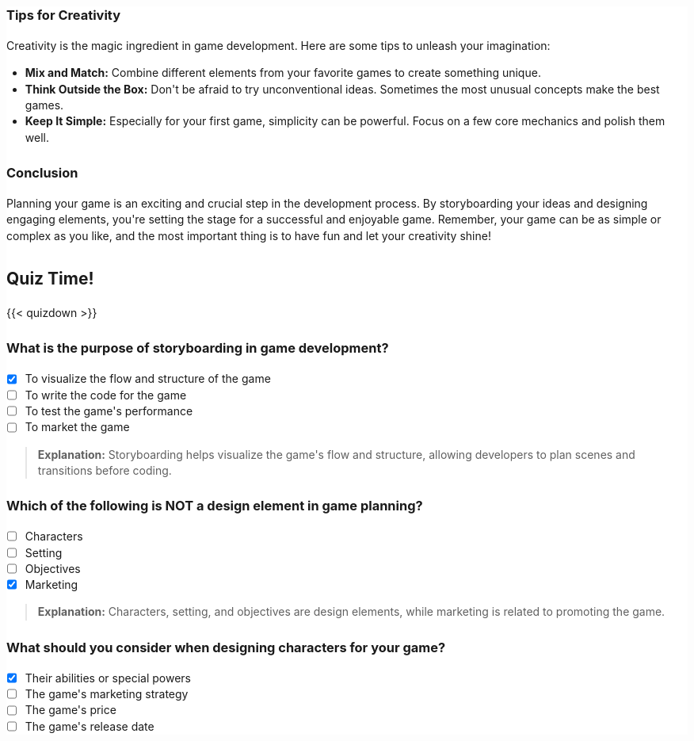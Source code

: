 ### Tips for Creativity

Creativity is the magic ingredient in game development. Here are some tips to unleash your imagination:

- **Mix and Match:** Combine different elements from your favorite games to create something unique.
- **Think Outside the Box:** Don't be afraid to try unconventional ideas. Sometimes the most unusual concepts make the best games.
- **Keep It Simple:** Especially for your first game, simplicity can be powerful. Focus on a few core mechanics and polish them well.

### Conclusion

Planning your game is an exciting and crucial step in the development process. By storyboarding your ideas and designing engaging elements, you're setting the stage for a successful and enjoyable game. Remember, your game can be as simple or complex as you like, and the most important thing is to have fun and let your creativity shine!

## Quiz Time!

{{< quizdown >}}

### What is the purpose of storyboarding in game development?

- [x] To visualize the flow and structure of the game
- [ ] To write the code for the game
- [ ] To test the game's performance
- [ ] To market the game

> **Explanation:** Storyboarding helps visualize the game's flow and structure, allowing developers to plan scenes and transitions before coding.

### Which of the following is NOT a design element in game planning?

- [ ] Characters
- [ ] Setting
- [ ] Objectives
- [x] Marketing

> **Explanation:** Characters, setting, and objectives are design elements, while marketing is related to promoting the game.

### What should you consider when designing characters for your game?

- [x] Their abilities or special powers
- [ ] The game's marketing strategy
- [ ] The game's price
- [ ] The game's release date
